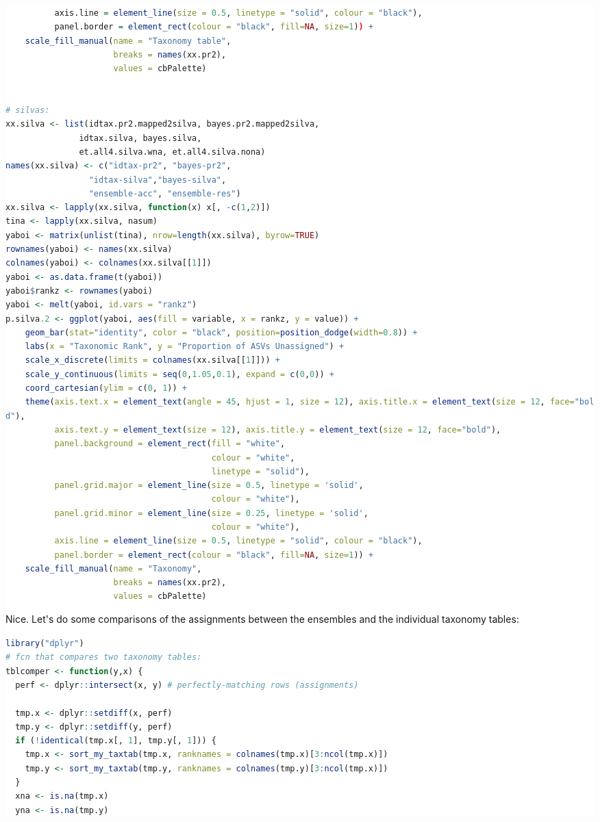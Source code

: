 ``` r
          axis.line = element_line(size = 0.5, linetype = "solid", colour = "black"),
          panel.border = element_rect(colour = "black", fill=NA, size=1)) + 
    scale_fill_manual(name = "Taxonomy table",
                      breaks = names(xx.pr2),
                      values = cbPalette)


# silvas:
xx.silva <- list(idtax.pr2.mapped2silva, bayes.pr2.mapped2silva,
               idtax.silva, bayes.silva, 
               et.all4.silva.wna, et.all4.silva.nona)
names(xx.silva) <- c("idtax-pr2", "bayes-pr2",  
                 "idtax-silva","bayes-silva",
                 "ensemble-acc", "ensemble-res")
xx.silva <- lapply(xx.silva, function(x) x[, -c(1,2)])
tina <- lapply(xx.silva, nasum)
yaboi <- matrix(unlist(tina), nrow=length(xx.silva), byrow=TRUE)
rownames(yaboi) <- names(xx.silva)
colnames(yaboi) <- colnames(xx.silva[[1]])
yaboi <- as.data.frame(t(yaboi))
yaboi$rankz <- rownames(yaboi)
yaboi <- melt(yaboi, id.vars = "rankz")
p.silva.2 <- ggplot(yaboi, aes(fill = variable, x = rankz, y = value)) + 
    geom_bar(stat="identity", color = "black", position=position_dodge(width=0.8)) + 
    labs(x = "Taxonomic Rank", y = "Proportion of ASVs Unassigned") + 
    scale_x_discrete(limits = colnames(xx.silva[[1]])) + 
    scale_y_continuous(limits = seq(0,1.05,0.1), expand = c(0,0)) +
    coord_cartesian(ylim = c(0, 1)) + 
    theme(axis.text.x = element_text(angle = 45, hjust = 1, size = 12), axis.title.x = element_text(size = 12, face="bold"),
          axis.text.y = element_text(size = 12), axis.title.y = element_text(size = 12, face="bold"),
          panel.background = element_rect(fill = "white",
                                          colour = "white",
                                          linetype = "solid"),
          panel.grid.major = element_line(size = 0.5, linetype = 'solid',
                                          colour = "white"),
          panel.grid.minor = element_line(size = 0.25, linetype = 'solid',
                                          colour = "white"),
          axis.line = element_line(size = 0.5, linetype = "solid", colour = "black"),
          panel.border = element_rect(colour = "black", fill=NA, size=1)) + 
    scale_fill_manual(name = "Taxonomy",
                      breaks = names(xx.pr2),
                      values = cbPalette)
```

Nice. Let's do some comparisons of the assignments between the ensembles and the individual taxonomy tables:

``` r
library("dplyr")
# fcn that compares two taxonomy tables:
tblcomper <- function(y,x) {
  perf <- dplyr::intersect(x, y) # perfectly-matching rows (assignments)

  tmp.x <- dplyr::setdiff(x, perf)
  tmp.y <- dplyr::setdiff(y, perf)
  if (!identical(tmp.x[, 1], tmp.y[, 1])) {
    tmp.x <- sort_my_taxtab(tmp.x, ranknames = colnames(tmp.x)[3:ncol(tmp.x)])
    tmp.y <- sort_my_taxtab(tmp.y, ranknames = colnames(tmp.y)[3:ncol(tmp.x)])
  }
  xna <- is.na(tmp.x)
  yna <- is.na(tmp.y)
```
